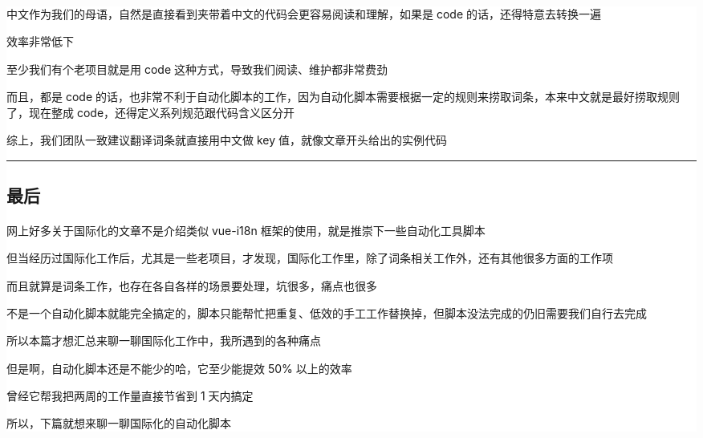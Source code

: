 中文作为我们的母语，自然是直接看到夹带着中文的代码会更容易阅读和理解，如果是 code 的话，还得特意去转换一遍

效率非常低下

至少我们有个老项目就是用 code 这种方式，导致我们阅读、维护都非常费劲

而且，都是 code 的话，也非常不利于自动化脚本的工作，因为自动化脚本需要根据一定的规则来捞取词条，本来中文就是最好捞取规则了，现在整成 code，还得定义系列规范跟代码含义区分开

综上，我们团队一致建议翻译词条就直接用中文做 key 值，就像文章开头给出的实例代码

---

## 最后

网上好多关于国际化的文章不是介绍类似 vue-i18n 框架的使用，就是推崇下一些自动化工具脚本

但当经历过国际化工作后，尤其是一些老项目，才发现，国际化工作里，除了词条相关工作外，还有其他很多方面的工作项

而且就算是词条工作，也存在各自各样的场景要处理，坑很多，痛点也很多

不是一个自动化脚本就能完全搞定的，脚本只能帮忙把重复、低效的手工工作替换掉，但脚本没法完成的仍旧需要我们自行去完成

所以本篇才想汇总来聊一聊国际化工作中，我所遇到的各种痛点

但是啊，自动化脚本还是不能少的哈，它至少能提效 50% 以上的效率

曾经它帮我把两周的工作量直接节省到 1 天内搞定

所以，下篇就想来聊一聊国际化的自动化脚本

